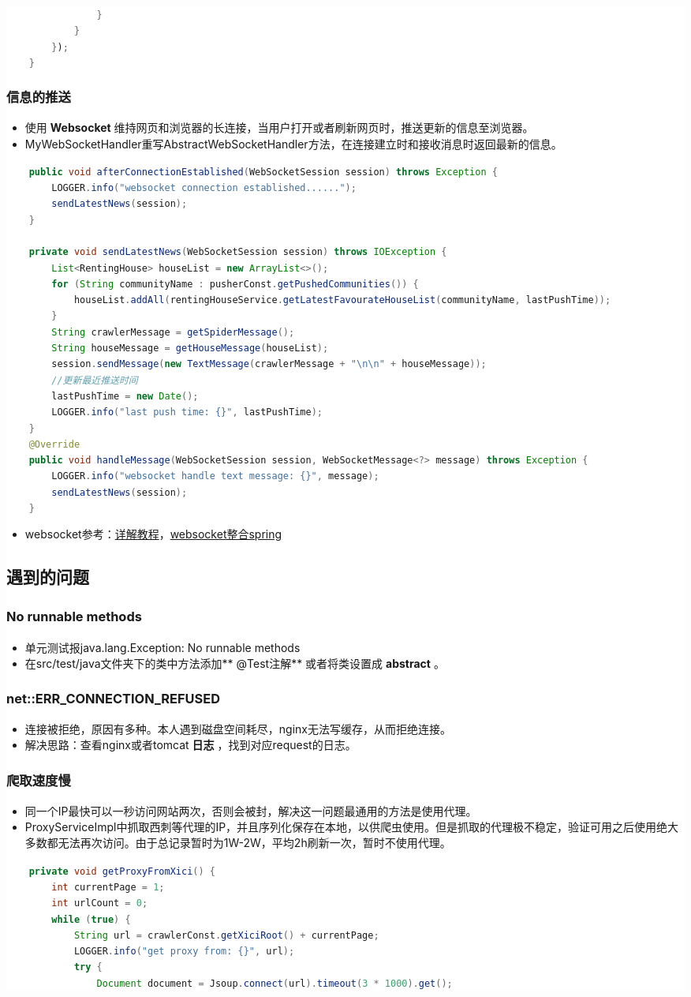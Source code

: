 ```java
                }
            }
        });
    }
```

### 信息的推送 ###
- 使用 **Websocket** 维持网页和浏览器的长连接，当用户打开或者刷新网页时，推送更新的信息至浏览器。
- MyWebSocketHandler重写AbstractWebSocketHandler方法，在连接建立时和接收消息时返回最新的信息。
```java
    public void afterConnectionEstablished(WebSocketSession session) throws Exception {
        LOGGER.info("websocket connection established......");
        sendLatestNews(session);
    }

    private void sendLatestNews(WebSocketSession session) throws IOException {
        List<RentingHouse> houseList = new ArrayList<>();
        for (String communityName : pusherConst.getPushedCommunities()) {
            houseList.addAll(rentingHouseService.getLatestFavourateHouseList(communityName, lastPushTime));
        }
        String crawlerMessage = getSpiderMessage();
        String houseMessage = getHouseMessage(houseList);
        session.sendMessage(new TextMessage(crawlerMessage + "\n\n" + houseMessage));
        //更新最近推送时间
        lastPushTime = new Date();
        LOGGER.info("last push time: {}", lastPushTime);
    }
    @Override
    public void handleMessage(WebSocketSession session, WebSocketMessage<?> message) throws Exception {
        LOGGER.info("websocket handle text message: {}", message);
        sendLatestNews(session);
    }

```
- websocket参考：[详解教程](https://www.cnblogs.com/jingmoxukong/p/7755643.html)，[websocket整合spring](https://blog.csdn.net/zsg88/article/details/76862495)

## 遇到的问题 ##
### No runnable methods ###
- 单元测试报java.lang.Exception: No runnable methods
- 在src/test/java文件夹下的类中方法添加** @Test注解** 或者将类设置成 **abstract** 。

### net::ERR_CONNECTION_REFUSED ###
- 连接被拒绝，原因有多种。本人遇到磁盘空间耗尽，nginx无法写缓存，从而拒绝连接。
- 解决思路：查看nginx或者tomcat **日志** ，找到对应request的日志。

### 爬取速度慢 ###
- 同一个IP最快可以一秒访问网站两次，否则会被封，解决这一问题最通用的方法是使用代理。
- ProxyServiceImpl中抓取西刺等代理的IP，并且序列化保存在本地，以供爬虫使用。但是抓取的代理极不稳定，验证可用之后使用绝大多数都无法再次访问。由于总记录暂时为1W-2W，平均2h刷新一次，暂时不使用代理。
```java
    private void getProxyFromXici() {
        int currentPage = 1;
        int urlCount = 0;
        while (true) {
            String url = crawlerConst.getXiciRoot() + currentPage;
            LOGGER.info("get proxy from: {}", url);
            try {
                Document document = Jsoup.connect(url).timeout(3 * 1000).get();
```